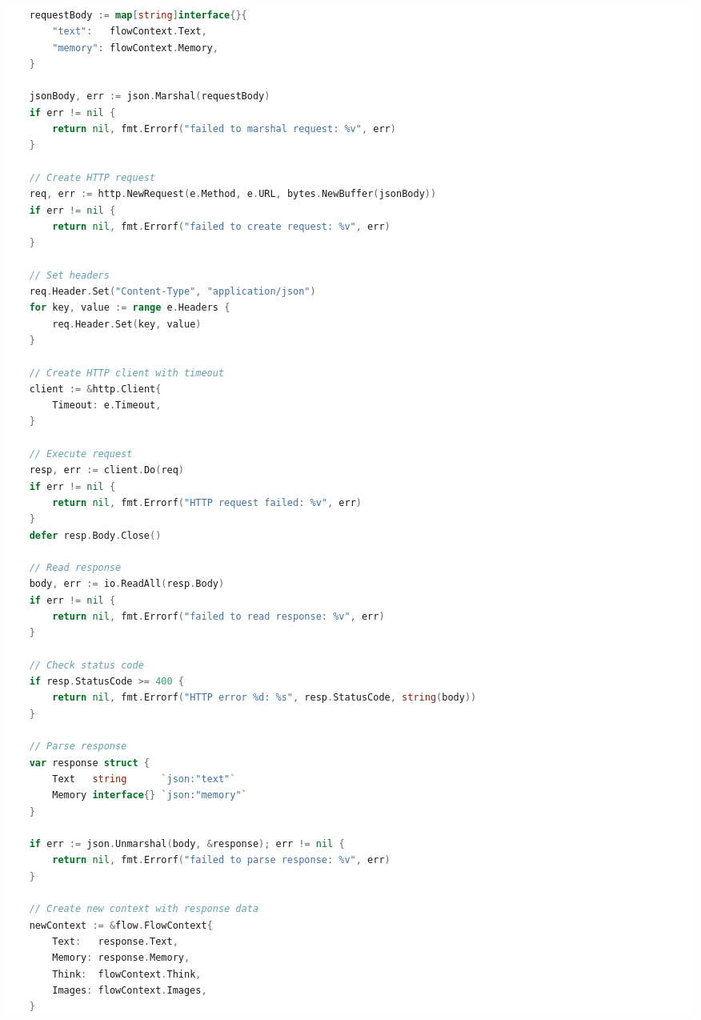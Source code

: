 ```go
    requestBody := map[string]interface{}{
        "text":   flowContext.Text,
        "memory": flowContext.Memory,
    }

    jsonBody, err := json.Marshal(requestBody)
    if err != nil {
        return nil, fmt.Errorf("failed to marshal request: %v", err)
    }

    // Create HTTP request
    req, err := http.NewRequest(e.Method, e.URL, bytes.NewBuffer(jsonBody))
    if err != nil {
        return nil, fmt.Errorf("failed to create request: %v", err)
    }

    // Set headers
    req.Header.Set("Content-Type", "application/json")
    for key, value := range e.Headers {
        req.Header.Set(key, value)
    }

    // Create HTTP client with timeout
    client := &http.Client{
        Timeout: e.Timeout,
    }

    // Execute request
    resp, err := client.Do(req)
    if err != nil {
        return nil, fmt.Errorf("HTTP request failed: %v", err)
    }
    defer resp.Body.Close()

    // Read response
    body, err := io.ReadAll(resp.Body)
    if err != nil {
        return nil, fmt.Errorf("failed to read response: %v", err)
    }

    // Check status code
    if resp.StatusCode >= 400 {
        return nil, fmt.Errorf("HTTP error %d: %s", resp.StatusCode, string(body))
    }

    // Parse response
    var response struct {
        Text   string      `json:"text"`
        Memory interface{} `json:"memory"`
    }

    if err := json.Unmarshal(body, &response); err != nil {
        return nil, fmt.Errorf("failed to parse response: %v", err)
    }

    // Create new context with response data
    newContext := &flow.FlowContext{
        Text:   response.Text,
        Memory: response.Memory,
        Think:  flowContext.Think,
        Images: flowContext.Images,
    }

```